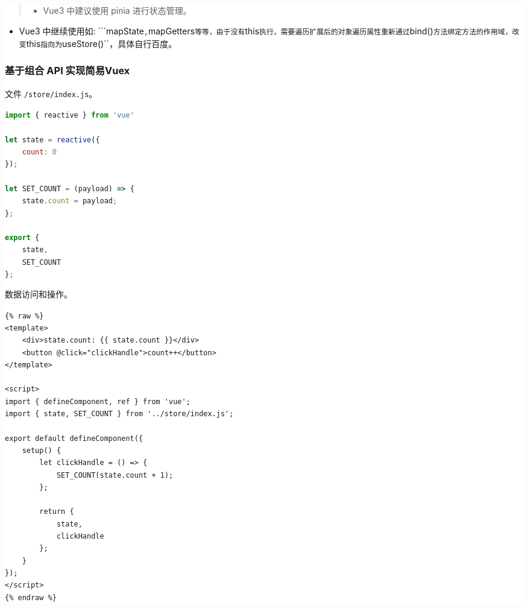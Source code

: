 > + Vue3 中建议使用 pinia 进行状态管理。
+ Vue3 中继续使用如: ```mapState``,``mapGetters`` 等等，由于没有 ``this`` 执行，需要遍历扩展后的对象遍历属性重新通过 ``bind()`` 方法绑定方法的作用域，改变 ``this`` 指向为 ``useStore()``，具体自行百度。




### 基于组合 API 实现简易Vuex
文件 ``/store/index.js``。

```javascript
import { reactive } from 'vue'

let state = reactive({
    count: 0
});

let SET_COUNT = (payload) => {
    state.count = payload;
};

export {
    state,
    SET_COUNT
};
```

数据访问和操作。

```vue
{% raw %}
<template>
    <div>state.count: {{ state.count }}</div>
    <button @click="clickHandle">count++</button>
</template>

<script>
import { defineComponent, ref } from 'vue';
import { state, SET_COUNT } from '../store/index.js';

export default defineComponent({
    setup() {
        let clickHandle = () => {
            SET_COUNT(state.count + 1);
        };

        return {
            state,
            clickHandle
        };
    }
});
</script>
{% endraw %}
```
